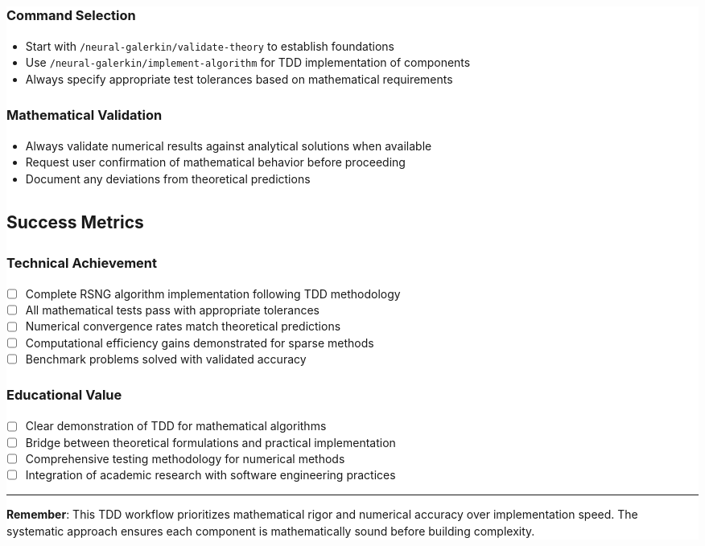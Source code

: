 ### Command Selection
- Start with `/neural-galerkin/validate-theory` to establish foundations
- Use `/neural-galerkin/implement-algorithm` for TDD implementation of components
- Always specify appropriate test tolerances based on mathematical requirements

### Mathematical Validation
- Always validate numerical results against analytical solutions when available
- Request user confirmation of mathematical behavior before proceeding
- Document any deviations from theoretical predictions

## Success Metrics

### Technical Achievement
- [ ] Complete RSNG algorithm implementation following TDD methodology
- [ ] All mathematical tests pass with appropriate tolerances
- [ ] Numerical convergence rates match theoretical predictions
- [ ] Computational efficiency gains demonstrated for sparse methods
- [ ] Benchmark problems solved with validated accuracy

### Educational Value
- [ ] Clear demonstration of TDD for mathematical algorithms
- [ ] Bridge between theoretical formulations and practical implementation
- [ ] Comprehensive testing methodology for numerical methods
- [ ] Integration of academic research with software engineering practices

---

**Remember**: This TDD workflow prioritizes mathematical rigor and numerical accuracy over implementation speed. The systematic approach ensures each component is mathematically sound before building complexity.